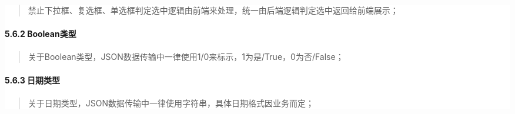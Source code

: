 ```
```

> 禁止下拉框、复选框、单选框判定选中逻辑由前端来处理，统一由后端逻辑判定选中返回给前端展示；

#### 5.6.2 Boolean类型

> 关于Boolean类型，JSON数据传输中一律使用1/0来标示，1为是/True，0为否/False；

#### 5.6.3 日期类型

> 关于日期类型，JSON数据传输中一律使用字符串，具体日期格式因业务而定；